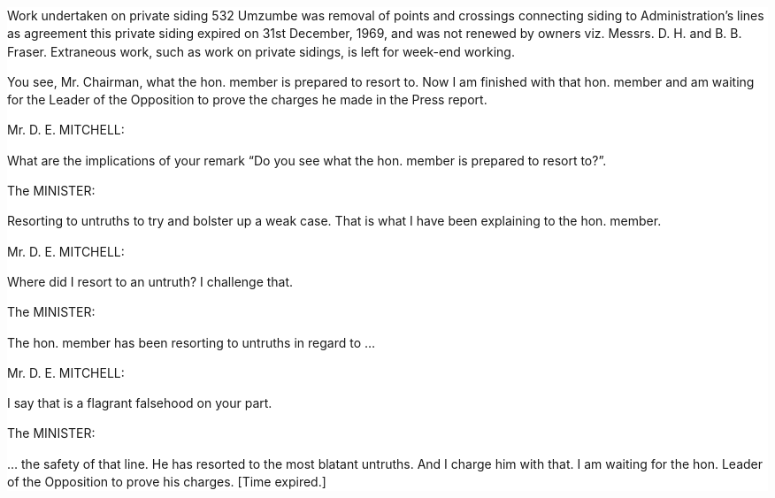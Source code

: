 <block name="quote">Work undertaken on private siding 532 Umzumbe was removal of points and crossings connecting siding to Administration&#x2019;s lines as agreement this private siding expired on 31st December, 1969, and was not renewed by owners viz. Messrs. D. H. and B. B. Fraser. Extraneous work, such as work on private sidings, is left for week-end working.</block>

<p>You see, Mr. Chairman, what the hon. member is prepared to resort to. Now I am finished with that hon. member and am waiting for the Leader of the Opposition to prove the charges he made in the Press report.</p>

</speech>

<speech by="#mitchell">

<from>Mr. <person refersTo="hansard_za">D. E. MITCHELL</person>:</from>

<p>What are the implications of your remark &#x201C;Do you see what the hon. member is prepared to resort to&#x003F;&#x201D;.</p>

</speech>

<speech by="#minister">

<from>The <person refersTo="hansard_za">MINISTER</person>:</from>

<p>Resorting to untruths to try and bolster up a weak case. That is what I have been explaining to the hon. member.</p>

</speech>

<speech by="#mitchell">

<from>Mr. <person refersTo="hansard_za">D. E. MITCHELL</person>:</from>

<p>Where did I resort to an untruth&#x003F; I challenge that.</p>

</speech>

<speech by="#minister">

<from>The <person refersTo="hansard_za">MINISTER</person>:</from>

<p>The hon. member has been resorting to untruths in regard to &#x2026;</p>

</speech>

<speech by="#mitchell">

<from>Mr. <person refersTo="hansard_za">D. E. MITCHELL</person>:</from>

<p>I say that is a flagrant falsehood on your part.</p>

</speech>

<speech by="#minister">

<from>The <person refersTo="hansard_za">MINISTER</person>:</from>

<p>&#x2026; the safety of that line. He has resorted to the most blatant untruths. And I charge him with that. I am waiting for the hon. Leader of the Opposition to prove his charges. [Time expired.]</p>

</speech>
